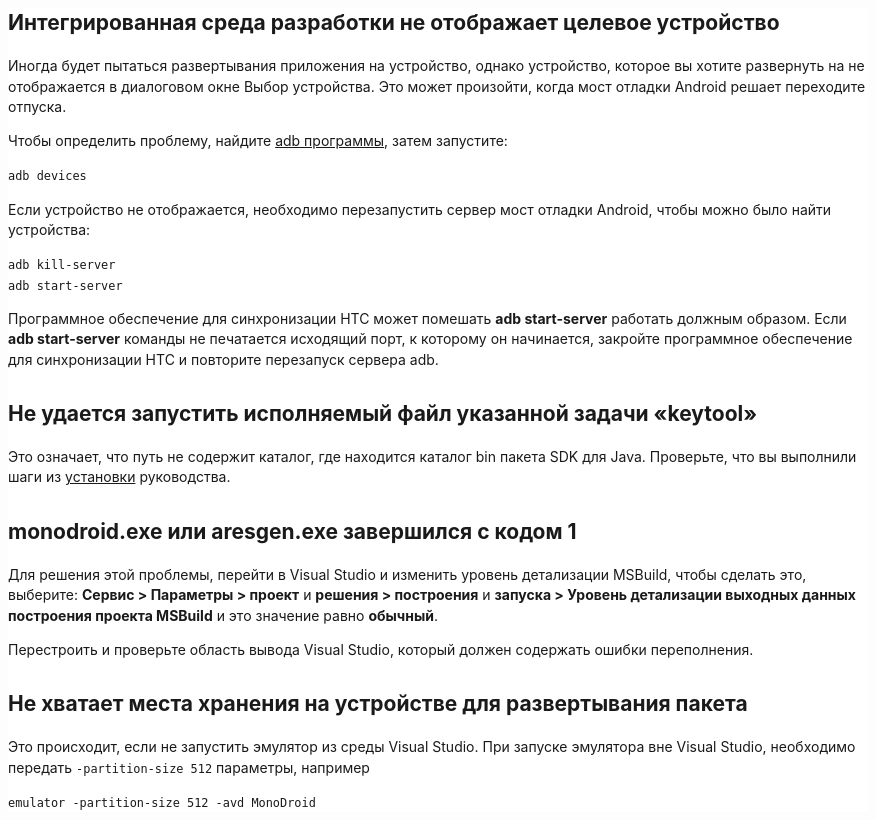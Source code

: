 
## <a name="ide-does-not-display-target-device"></a>Интегрированная среда разработки не отображает целевое устройство

Иногда будет пытаться развертывания приложения на устройство, однако устройство, которое вы хотите развернуть на не отображается в диалоговом окне Выбор устройства. Это может произойти, когда мост отладки Android решает переходите отпуска.

Чтобы определить проблему, найдите [adb программы](~/android/deploy-test/debugging/android-debug-log.md), затем запустите:

```shell
adb devices
```

Если устройство не отображается, необходимо перезапустить сервер мост отладки Android, чтобы можно было найти устройства:

```shell
adb kill-server
adb start-server
```

Программное обеспечение для синхронизации HTC может помешать **adb start-server** работать должным образом. Если **adb start-server** команды не печатается исходящий порт, к которому он начинается, закройте программное обеспечение для синхронизации HTC и повторите перезапуск сервера adb.


## <a name="the-specified-task-executable-keytool-could-not-be-run"></a>Не удается запустить исполняемый файл указанной задачи «keytool»

Это означает, что путь не содержит каталог, где находится каталог bin пакета SDK для Java. Проверьте, что вы выполнили шаги из [установки](~/android/get-started/installation/index.md) руководства.


## <a name="monodroidexe-or-aresgenexe-exited-with-code-1"></a>monodroid.exe или aresgen.exe завершился с кодом 1

Для решения этой проблемы, перейти в Visual Studio и изменить уровень детализации MSBuild, чтобы сделать это, выберите: **Сервис > Параметры > проект** и **решения > построения** и **запуска > Уровень детализации выходных данных построения проекта MSBuild** и это значение равно **обычный**.

Перестроить и проверьте область вывода Visual Studio, который должен содержать ошибки переполнения.

## <a name="there-is-not-enough-storage-space-on-the-device-to-deploy-the-package"></a>Не хватает места хранения на устройстве для развертывания пакета

Это происходит, если не запустить эмулятор из среды Visual Studio. При запуске эмулятора вне Visual Studio, необходимо передать `-partition-size 512` параметры, например

```shell
emulator -partition-size 512 -avd MonoDroid
```
